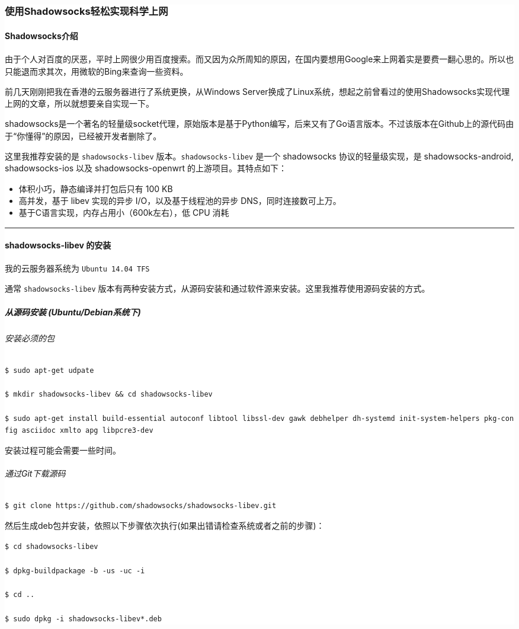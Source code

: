 ### 使用Shadowsocks轻松实现科学上网

#### Shadowsocks介绍

由于个人对百度的厌恶，平时上网很少用百度搜索。而又因为众所周知的原因，在国内要想用Google来上网着实是要费一翻心思的。所以也只能退而求其次，用微软的Bing来查询一些资料。

前几天刚刚把我在香港的云服务器进行了系统更换，从Windows Server换成了Linux系统，想起之前曾看过的使用Shadowsocks实现代理上网的文章，所以就想要亲自实现一下。

shadowsocks是一个著名的轻量级socket代理，原始版本是基于Python编写，后来又有了Go语言版本。不过该版本在Github上的源代码由于“你懂得”的原因，已经被开发者删除了。

这里我推荐安装的是 `shadowsocks-libev` 版本。`shadowsocks-libev` 是一个 shadowsocks 协议的轻量级实现，是 shadowsocks-android, shadowsocks-ios 以及 shadowsocks-openwrt 的上游项目。其特点如下：

* 体积小巧，静态编译并打包后只有 100 KB
* 高并发，基于 libev 实现的异步 I/O，以及基于线程池的异步 DNS，同时连接数可上万。
* 基于C语言实现，内存占用小（600k左右），低 CPU 消耗

***

#### shadowsocks-libev 的安装

我的云服务器系统为 `Ubuntu 14.04 TFS`

通常 `shadowsocks-libev` 版本有两种安装方式，从源码安装和通过软件源来安装。这里我推荐使用源码安装的方式。

##### 从源码安装 (Ubuntu/Debian系统下)

###### 安装必须的包

```
$ sudo apt-get udpate

$ mkdir shadowsocks-libev && cd shadowsocks-libev

$ sudo apt-get install build-essential autoconf libtool libssl-dev gawk debhelper dh-systemd init-system-helpers pkg-config asciidoc xmlto apg libpcre3-dev

```

安装过程可能会需要一些时间。

###### 通过Git下载源码

```
$ git clone https://github.com/shadowsocks/shadowsocks-libev.git
```

然后生成deb包并安装，依照以下步骤依次执行(如果出错请检查系统或者之前的步骤)：

```
$ cd shadowsocks-libev

$ dpkg-buildpackage -b -us -uc -i

$ cd ..

$ sudo dpkg -i shadowsocks-libev*.deb
```
